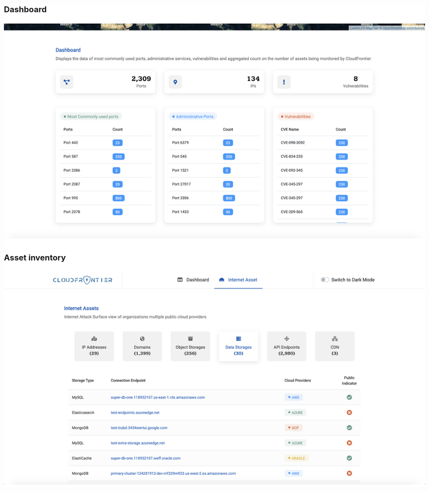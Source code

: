 ### Dashboard

![Dashboard](screenshot/dashboard.png)

### Asset inventory

![Asset inventory](screenshot/assets.png)
